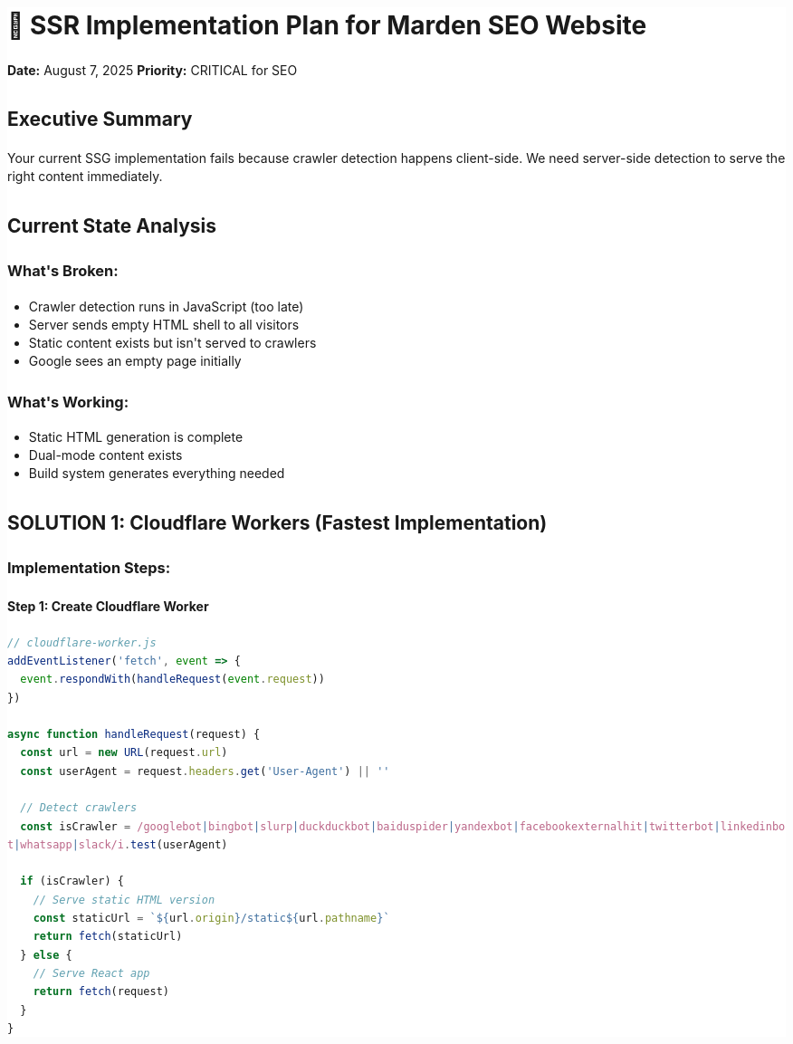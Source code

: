 # 🚀 SSR Implementation Plan for Marden SEO Website
**Date:** August 7, 2025
**Priority:** CRITICAL for SEO

## Executive Summary
Your current SSG implementation fails because crawler detection happens client-side. We need server-side detection to serve the right content immediately.

## Current State Analysis

### What's Broken:
- Crawler detection runs in JavaScript (too late)
- Server sends empty HTML shell to all visitors
- Static content exists but isn't served to crawlers
- Google sees an empty page initially

### What's Working:
- Static HTML generation is complete
- Dual-mode content exists
- Build system generates everything needed

## SOLUTION 1: Cloudflare Workers (Fastest Implementation)

### Implementation Steps:

#### Step 1: Create Cloudflare Worker
```javascript
// cloudflare-worker.js
addEventListener('fetch', event => {
  event.respondWith(handleRequest(event.request))
})

async function handleRequest(request) {
  const url = new URL(request.url)
  const userAgent = request.headers.get('User-Agent') || ''
  
  // Detect crawlers
  const isCrawler = /googlebot|bingbot|slurp|duckduckbot|baiduspider|yandexbot|facebookexternalhit|twitterbot|linkedinbot|whatsapp|slack/i.test(userAgent)
  
  if (isCrawler) {
    // Serve static HTML version
    const staticUrl = `${url.origin}/static${url.pathname}`
    return fetch(staticUrl)
  } else {
    // Serve React app
    return fetch(request)
  }
}
```
